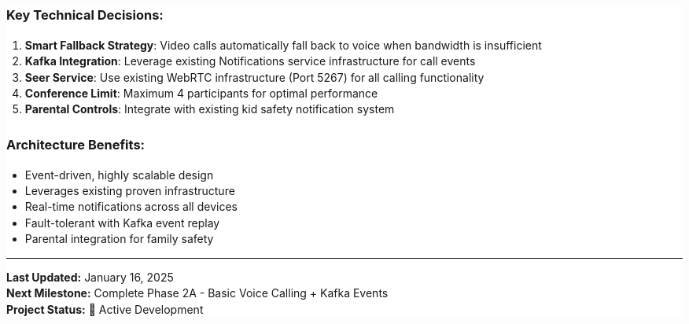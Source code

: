 ### **Key Technical Decisions:**
1. **Smart Fallback Strategy**: Video calls automatically fall back to voice when bandwidth is insufficient
2. **Kafka Integration**: Leverage existing Notifications service infrastructure for call events
3. **Seer Service**: Use existing WebRTC infrastructure (Port 5267) for all calling functionality
4. **Conference Limit**: Maximum 4 participants for optimal performance
5. **Parental Controls**: Integrate with existing kid safety notification system

### **Architecture Benefits:**
- Event-driven, highly scalable design
- Leverages existing proven infrastructure
- Real-time notifications across all devices
- Fault-tolerant with Kafka event replay
- Parental integration for family safety

---

**Last Updated:** January 16, 2025  
**Next Milestone:** Complete Phase 2A - Basic Voice Calling + Kafka Events  
**Project Status:** 🚧 Active Development

